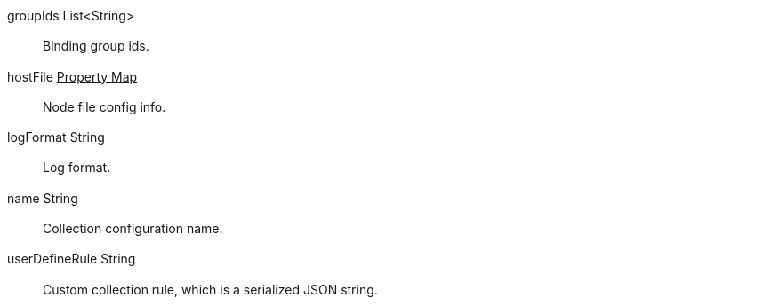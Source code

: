 <a data-swiftype-name="resource-property" data-swiftype-type="text" href="#groupids_yaml" style="color: inherit; text-decoration: inherit;">group<wbr>Ids</a>
</span>
        <span class="property-indicator"></span>
        <span class="property-type">List&lt;String&gt;</span>
    </dt>
    <dd><p>Binding group ids.</p>
</dd><dt class="property-optional"
            title="Optional">
        <span id="hostfile_yaml">
<a data-swiftype-name="resource-property" data-swiftype-type="text" href="#hostfile_yaml" style="color: inherit; text-decoration: inherit;">host<wbr>File</a>
</span>
        <span class="property-indicator"></span>
        <span class="property-type"><a href="#configextrahostfile">Property Map</a></span>
    </dt>
    <dd><p>Node file config info.</p>
</dd><dt class="property-optional"
            title="Optional">
        <span id="logformat_yaml">
<a data-swiftype-name="resource-property" data-swiftype-type="text" href="#logformat_yaml" style="color: inherit; text-decoration: inherit;">log<wbr>Format</a>
</span>
        <span class="property-indicator"></span>
        <span class="property-type">String</span>
    </dt>
    <dd><p>Log format.</p>
</dd><dt class="property-optional"
            title="Optional">
        <span id="name_yaml">
<a data-swiftype-name="resource-property" data-swiftype-type="text" href="#name_yaml" style="color: inherit; text-decoration: inherit;">name</a>
</span>
        <span class="property-indicator"></span>
        <span class="property-type">String</span>
    </dt>
    <dd><p>Collection configuration name.</p>
</dd><dt class="property-optional"
            title="Optional">
        <span id="userdefinerule_yaml">
<a data-swiftype-name="resource-property" data-swiftype-type="text" href="#userdefinerule_yaml" style="color: inherit; text-decoration: inherit;">user<wbr>Define<wbr>Rule</a>
</span>
        <span class="property-indicator"></span>
        <span class="property-type">String</span>
    </dt>
    <dd><p>Custom collection rule, which is a serialized JSON string.</p>
</dd></dl>
</pulumi-choosable>
</div>
